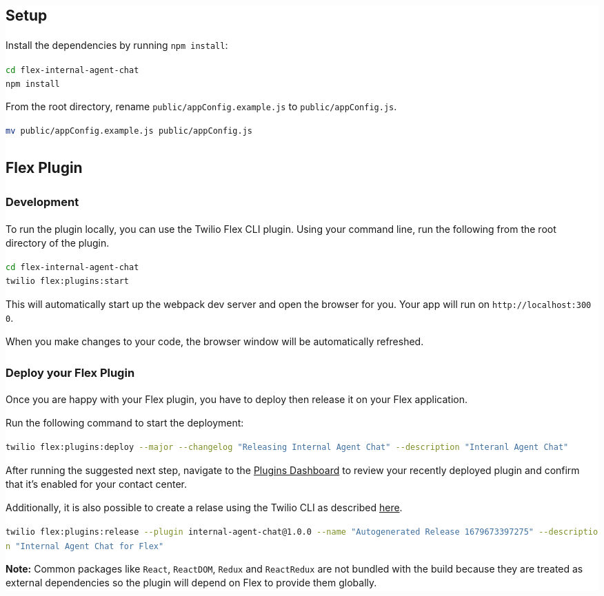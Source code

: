 ## Setup

Install the dependencies by running `npm install`:

```bash
cd flex-internal-agent-chat
npm install
```

From the root directory, rename `public/appConfig.example.js` to `public/appConfig.js`.

```bash
mv public/appConfig.example.js public/appConfig.js
```

## Flex Plugin

### Development

To run the plugin locally, you can use the Twilio Flex CLI plugin. Using your command line, run the following from the root directory of the plugin.

```bash
cd flex-internal-agent-chat
twilio flex:plugins:start
```

This will automatically start up the webpack dev server and open the browser for you. Your app will run on `http://localhost:3000`.

When you make changes to your code, the browser window will be automatically refreshed.

### Deploy your Flex Plugin

Once you are happy with your Flex plugin, you have to deploy then release it on your Flex application.

Run the following command to start the deployment:

```bash
twilio flex:plugins:deploy --major --changelog "Releasing Internal Agent Chat" --description "Interanl Agent Chat"
```

After running the suggested next step, navigate to the [Plugins Dashboard](https://flex.twilio.com/admin/) to review your recently deployed plugin and confirm that it’s enabled for your contact center.

Additionally, it is also possible to create a relase using the Twilio CLI as described [here](https://www.twilio.com/docs/flex/developer/plugins/cli/deploy-and-release#creating-a-new-release).

```bash
twilio flex:plugins:release --plugin internal-agent-chat@1.0.0 --name "Autogenerated Release 1679673397275" --description "Internal Agent Chat for Flex"
```

**Note:** Common packages like `React`, `ReactDOM`, `Redux` and `ReactRedux` are not bundled with the build because they are treated as external dependencies so the plugin will depend on Flex to provide them globally.
